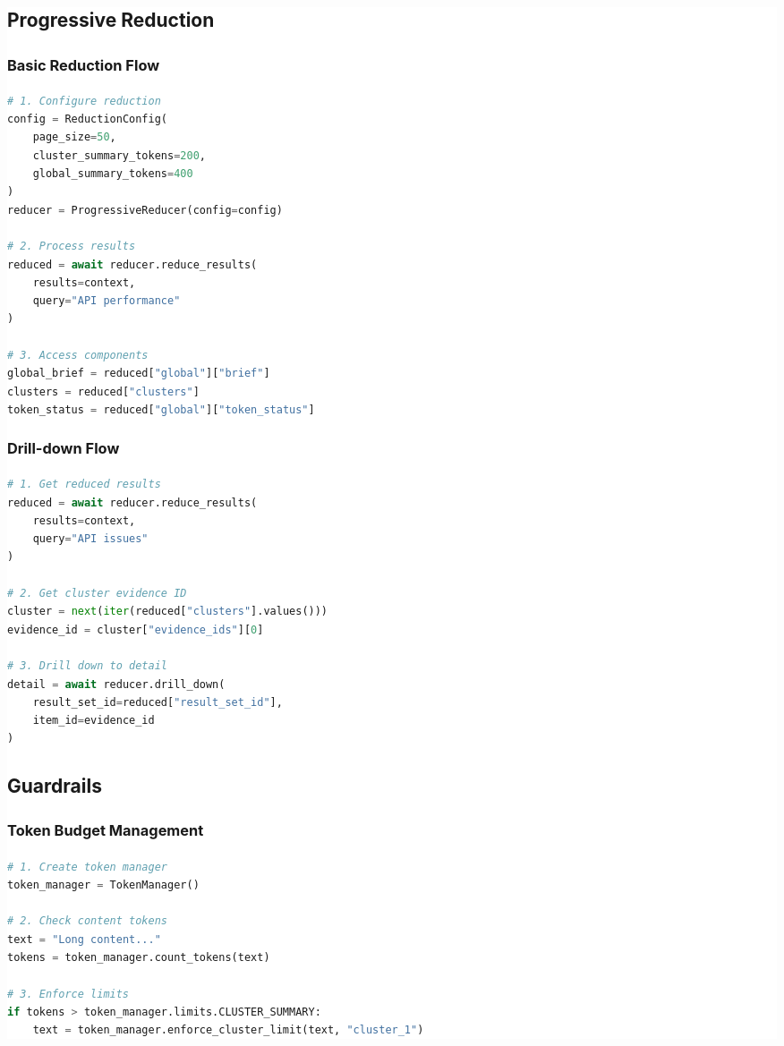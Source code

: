 ## Progressive Reduction

### Basic Reduction Flow
```python
# 1. Configure reduction
config = ReductionConfig(
    page_size=50,
    cluster_summary_tokens=200,
    global_summary_tokens=400
)
reducer = ProgressiveReducer(config=config)

# 2. Process results
reduced = await reducer.reduce_results(
    results=context,
    query="API performance"
)

# 3. Access components
global_brief = reduced["global"]["brief"]
clusters = reduced["clusters"]
token_status = reduced["global"]["token_status"]
```

### Drill-down Flow
```python
# 1. Get reduced results
reduced = await reducer.reduce_results(
    results=context,
    query="API issues"
)

# 2. Get cluster evidence ID
cluster = next(iter(reduced["clusters"].values()))
evidence_id = cluster["evidence_ids"][0]

# 3. Drill down to detail
detail = await reducer.drill_down(
    result_set_id=reduced["result_set_id"],
    item_id=evidence_id
)
```

## Guardrails

### Token Budget Management
```python
# 1. Create token manager
token_manager = TokenManager()

# 2. Check content tokens
text = "Long content..."
tokens = token_manager.count_tokens(text)

# 3. Enforce limits
if tokens > token_manager.limits.CLUSTER_SUMMARY:
    text = token_manager.enforce_cluster_limit(text, "cluster_1")
```
